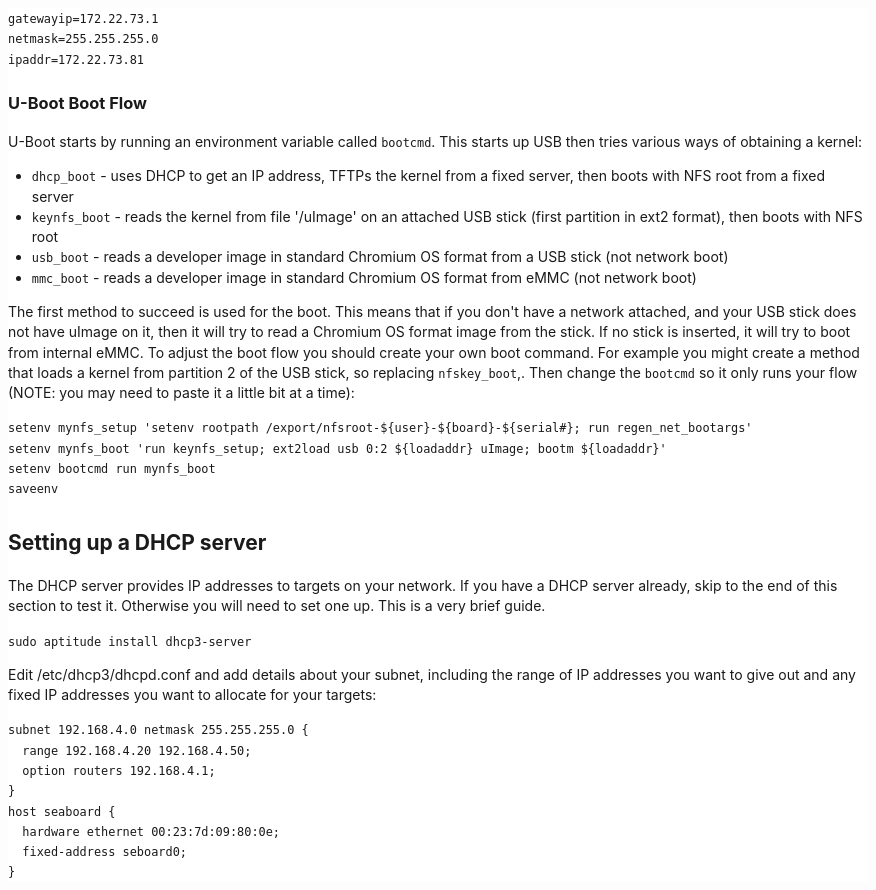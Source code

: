 ```none
gatewayip=172.22.73.1
netmask=255.255.255.0
ipaddr=172.22.73.81
```

### U-Boot Boot Flow

U-Boot starts by running an environment variable called `bootcmd`. This starts
up USB then tries various ways of obtaining a kernel:

*   `dhcp_boot` - uses DHCP to get an IP address, TFTPs the kernel from
            a fixed server, then boots with NFS root from a fixed server
*   `keynfs_boot` - reads the kernel from file '/uImage' on an attached
            USB stick (first partition in ext2 format), then boots with NFS root
*   `usb_boot` - reads a developer image in standard Chromium OS format
            from a USB stick (not network boot)
*   `mmc_boot` - reads a developer image in standard Chromium OS format
            from eMMC (not network boot)

The first method to succeed is used for the boot. This means that if you don't
have a network attached, and your USB stick does not have uImage on it, then it
will try to read a Chromium OS format image from the stick. If no stick is
inserted, it will try to boot from internal eMMC.
To adjust the boot flow you should create your own boot command. For example you
might create a method that loads a kernel from partition 2 of the USB stick, so
replacing `nfskey_boot`,. Then change the `bootcmd` so it only runs your flow
(NOTE: you may need to paste it a little bit at a time):

```none
setenv mynfs_setup 'setenv rootpath /export/nfsroot-${user}-${board}-${serial#}; run regen_net_bootargs'
setenv mynfs_boot 'run keynfs_setup; ext2load usb 0:2 ${loadaddr} uImage; bootm ${loadaddr}'
setenv bootcmd run mynfs_boot
saveenv
```

## Setting up a DHCP server

The DHCP server provides IP addresses to targets on your network. If you have a
DHCP server already, skip to the end of this section to test it. Otherwise you
will need to set one up. This is a very brief guide.

```none
sudo aptitude install dhcp3-server
```

Edit /etc/dhcp3/dhcpd.conf and add details about your subnet, including the
range of IP addresses you want to give out and any fixed IP addresses you want
to allocate for your targets:

```none
subnet 192.168.4.0 netmask 255.255.255.0 {
  range 192.168.4.20 192.168.4.50;
  option routers 192.168.4.1;
}
host seaboard {
  hardware ethernet 00:23:7d:09:80:0e;
  fixed-address seboard0;
}
```
